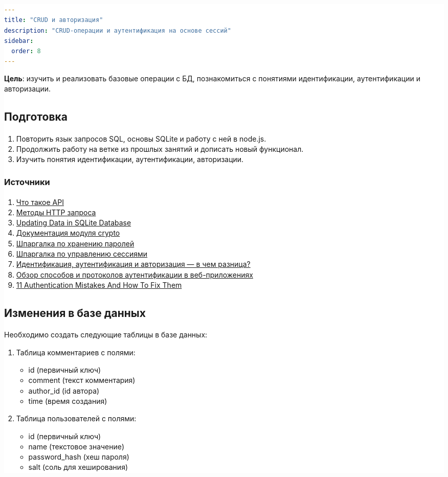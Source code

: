 ```yaml
---
title: "CRUD и авторизация"
description: "CRUD-операции и аутентификация на основе сессий"
sidebar:
  order: 8
---
```


**Цель**: изучить и реализовать базовые операции с БД, познакомиться с понятиями идентификации, аутентификации и авторизации.

## Подготовка

1. Повторить язык запросов SQL, основы SQLite и работу с ней в node.js.
2. Продолжить работу на ветке из прошлых занятий и дописать новый функционал.
3. Изучить понятия идентификации, аутентификации, авторизации.

### Источники

1. [Что такое API](https://doka.guide/tools/api/)
1. [Методы HTTP запроса](https://developer.mozilla.org/ru/docs/Web/HTTP/Methods)
1. [Updating Data in SQLite Database](https://www.sqlitetutorial.net/sqlite-nodejs/update/)
1. [Документация модуля crypto](https://nodejs.org/api/crypto.html)
1. [Шпаргалка по хранению паролей](https://cheatsheetseries.owasp.org/cheatsheets/Password_Storage_Cheat_Sheet.html)
1. [Шпаргалка по управлению сессиями](https://cheatsheetseries.owasp.org/cheatsheets/Session_Management_Cheat_Sheet.html)
1. [Идентификация, аутентификация и авторизация — в чем разница?](https://www.kaspersky.ru/blog/identification-authentication-authorization-difference/29123/)
1. [Обзор способов и протоколов аутентификации в веб-приложениях](https://habr.com/ru/companies/dataart/articles/262817/)
1. [11 Authentication Mistakes And How To Fix Them](https://blog.openreplay.com/11-authentication-mistakes-and-how-to-fix-them/)

## Изменения в базе данных

Необходимо создать следующие таблицы в базе данных:

1. Таблица комментариев с полями:

   - id (первичный ключ)
   - comment (текст комментария)
   - author_id (id автора)
   - time (время создания)

2. Таблица пользователей с полями:

   - id (первичный ключ)
   - name (текстовое значение)
   - password_hash (хеш пароля)
   - salt (соль для хеширования)
